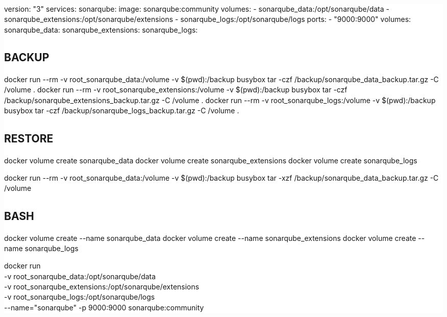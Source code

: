 version: "3"
services:
  sonarqube:
    image: sonarqube:community
    volumes:
      - sonarqube_data:/opt/sonarqube/data
      - sonarqube_extensions:/opt/sonarqube/extensions
      - sonarqube_logs:/opt/sonarqube/logs
    ports:
      - "9000:9000"
volumes:
  sonarqube_data:
  sonarqube_extensions:
  sonarqube_logs:


## BACKUP
docker run --rm -v root_sonarqube_data:/volume -v $(pwd):/backup busybox tar -czf /backup/sonarqube_data_backup.tar.gz -C /volume .
docker run --rm -v root_sonarqube_extensions:/volume -v $(pwd):/backup busybox tar -czf /backup/sonarqube_extensions_backup.tar.gz -C /volume .
docker run --rm -v root_sonarqube_logs:/volume -v $(pwd):/backup busybox tar -czf /backup/sonarqube_logs_backup.tar.gz -C /volume .

## RESTORE
docker volume create sonarqube_data
docker volume create sonarqube_extensions
docker volume create sonarqube_logs

docker run --rm -v root_sonarqube_data:/volume -v $(pwd):/backup busybox tar -xzf /backup/sonarqube_data_backup.tar.gz -C /volume

## BASH 

docker volume create --name sonarqube_data
docker volume create --name sonarqube_extensions
docker volume create --name sonarqube_logs

docker run \
    -v root_sonarqube_data:/opt/sonarqube/data \
    -v root_sonarqube_extensions:/opt/sonarqube/extensions \
    -v root_sonarqube_logs:/opt/sonarqube/logs \
    --name="sonarqube" -p 9000:9000 sonarqube:community




